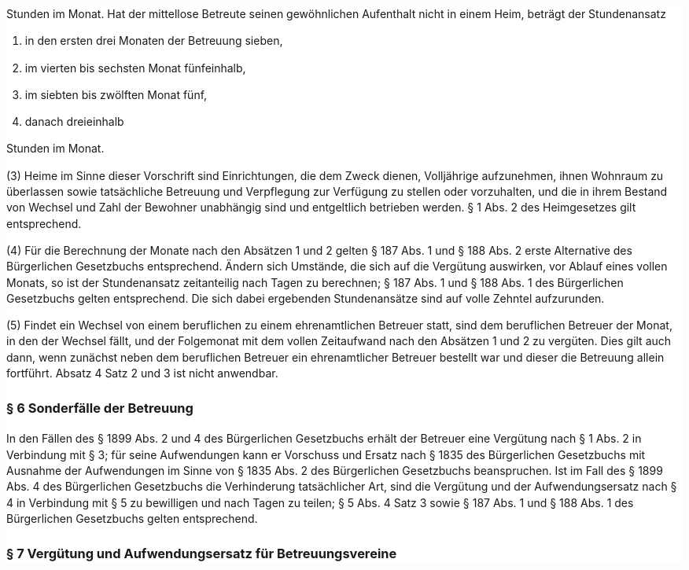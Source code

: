 

Stunden im Monat. Hat der mittellose Betreute seinen gewöhnlichen
Aufenthalt nicht in einem Heim, beträgt der Stundenansatz

1.  in den ersten drei Monaten der Betreuung sieben,


2.  im vierten bis sechsten Monat fünfeinhalb,


3.  im siebten bis zwölften Monat fünf,


4.  danach dreieinhalb



Stunden im Monat.

(3) Heime im Sinne dieser Vorschrift sind Einrichtungen, die dem Zweck
dienen, Volljährige aufzunehmen, ihnen Wohnraum zu überlassen sowie
tatsächliche Betreuung und Verpflegung zur Verfügung zu stellen oder
vorzuhalten, und die in ihrem Bestand von Wechsel und Zahl der
Bewohner unabhängig sind und entgeltlich betrieben werden. § 1 Abs. 2
des Heimgesetzes gilt entsprechend.

(4) Für die Berechnung der Monate nach den Absätzen 1 und 2 gelten §
187 Abs. 1 und § 188 Abs. 2 erste Alternative des Bürgerlichen
Gesetzbuchs entsprechend. Ändern sich Umstände, die sich auf die
Vergütung auswirken, vor Ablauf eines vollen Monats, so ist der
Stundenansatz zeitanteilig nach Tagen zu berechnen; § 187 Abs. 1 und §
188 Abs. 1 des Bürgerlichen Gesetzbuchs gelten entsprechend. Die sich
dabei ergebenden Stundenansätze sind auf volle Zehntel aufzurunden.

(5) Findet ein Wechsel von einem beruflichen zu einem ehrenamtlichen
Betreuer statt, sind dem beruflichen Betreuer der Monat, in den der
Wechsel fällt, und der Folgemonat mit dem vollen Zeitaufwand nach den
Absätzen 1 und 2 zu vergüten. Dies gilt auch dann, wenn zunächst neben
dem beruflichen Betreuer ein ehrenamtlicher Betreuer bestellt war und
dieser die Betreuung allein fortführt. Absatz 4 Satz 2 und 3 ist nicht
anwendbar.


### § 6 Sonderfälle der Betreuung

In den Fällen des § 1899 Abs. 2 und 4 des Bürgerlichen Gesetzbuchs
erhält der Betreuer eine Vergütung nach § 1 Abs. 2 in Verbindung mit §
3; für seine Aufwendungen kann er Vorschuss und Ersatz nach § 1835 des
Bürgerlichen Gesetzbuchs mit Ausnahme der Aufwendungen im Sinne von §
1835 Abs. 2 des Bürgerlichen Gesetzbuchs beanspruchen. Ist im Fall des
§ 1899 Abs. 4 des Bürgerlichen Gesetzbuchs die Verhinderung
tatsächlicher Art, sind die Vergütung und der Aufwendungsersatz nach §
4 in Verbindung mit § 5 zu bewilligen und nach Tagen zu teilen; § 5
Abs. 4 Satz 3 sowie § 187 Abs. 1 und § 188 Abs. 1 des Bürgerlichen
Gesetzbuchs gelten entsprechend.


### § 7 Vergütung und Aufwendungsersatz für Betreuungsvereine
